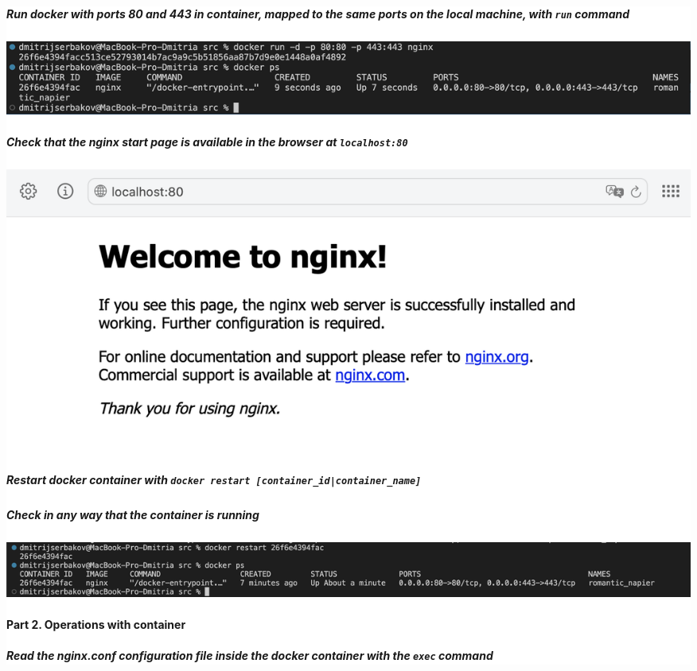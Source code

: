 ##### Run docker with ports 80 and 443 in container, mapped to the same ports on the local machine, with `run` command

![](pic/docker_mapped_80_443.png)

##### Check that the nginx start page is available in the browser at `localhost:80`

![](pic/localhost_80.png)

##### Restart docker container with `docker restart [container_id|container_name]`
##### Check in any way that the container is running

![](pic/docker_restart.png)

#### Part 2. Operations with container

##### Read the nginx.conf configuration file inside the docker container with the `exec` command
